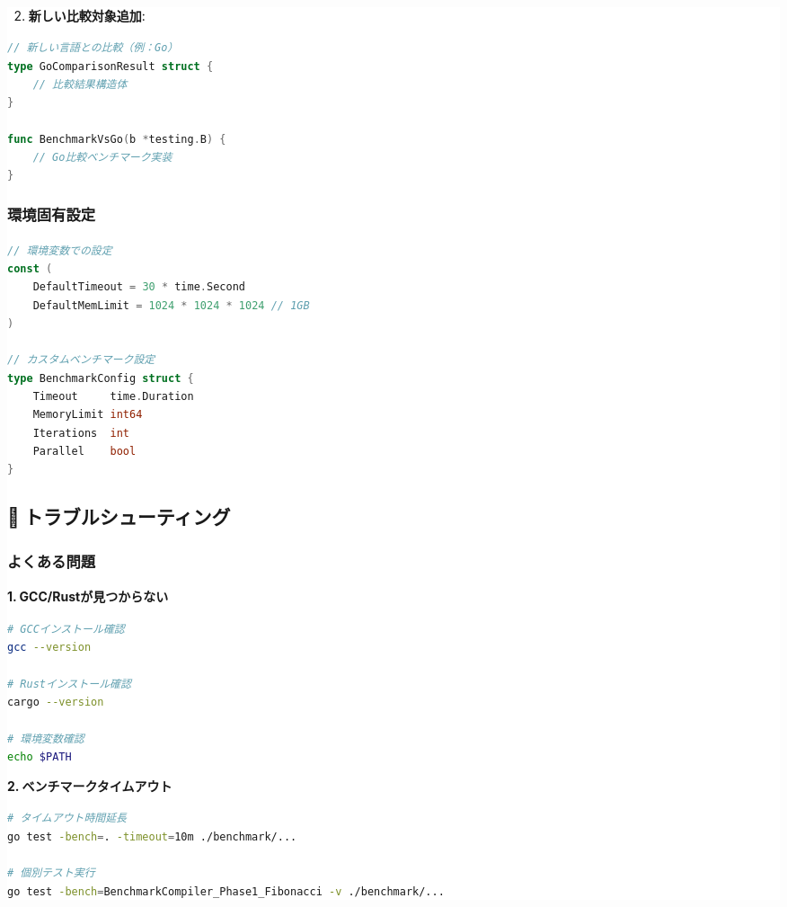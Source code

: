 ```go
```

2. **新しい比較対象追加**:
```go
// 新しい言語との比較（例：Go）
type GoComparisonResult struct {
    // 比較結果構造体
}

func BenchmarkVsGo(b *testing.B) {
    // Go比較ベンチマーク実装
}
```

### 環境固有設定

```go
// 環境変数での設定
const (
    DefaultTimeout = 30 * time.Second
    DefaultMemLimit = 1024 * 1024 * 1024 // 1GB
)

// カスタムベンチマーク設定
type BenchmarkConfig struct {
    Timeout     time.Duration
    MemoryLimit int64
    Iterations  int
    Parallel    bool
}
```

## 🚨 トラブルシューティング

### よくある問題

**1. GCC/Rustが見つからない**
```bash
# GCCインストール確認
gcc --version

# Rustインストール確認  
cargo --version

# 環境変数確認
echo $PATH
```

**2. ベンチマークタイムアウト**
```bash
# タイムアウト時間延長
go test -bench=. -timeout=10m ./benchmark/...

# 個別テスト実行
go test -bench=BenchmarkCompiler_Phase1_Fibonacci -v ./benchmark/...
```
